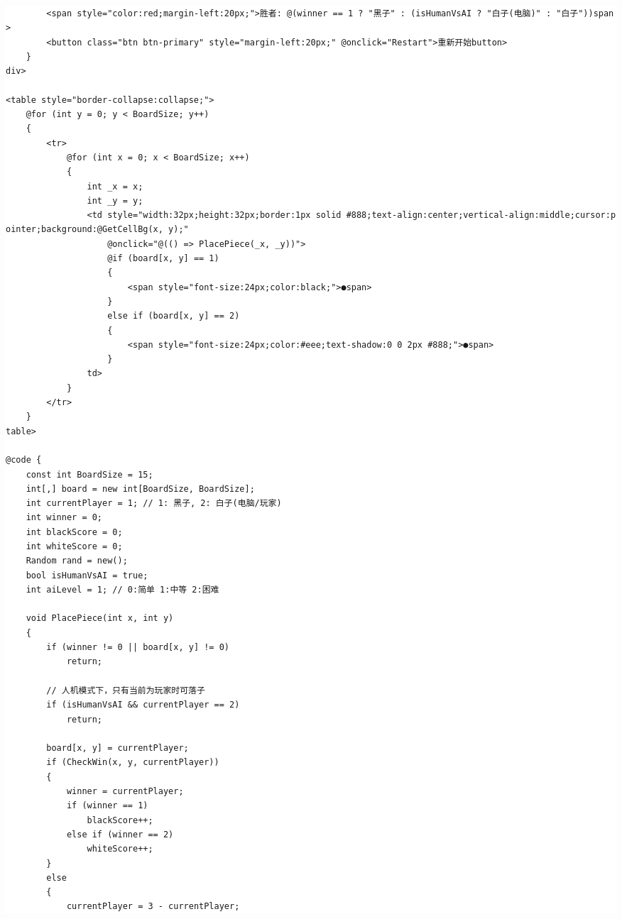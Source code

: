 ```
        <span style="color:red;margin-left:20px;">胜者: @(winner == 1 ? "黑子" : (isHumanVsAI ? "白子(电脑)" : "白子"))span>
        <button class="btn btn-primary" style="margin-left:20px;" @onclick="Restart">重新开始button>
    }
div>

<table style="border-collapse:collapse;">
    @for (int y = 0; y < BoardSize; y++)
    {
        <tr>
            @for (int x = 0; x < BoardSize; x++)
            {
                int _x = x;
                int _y = y;
                <td style="width:32px;height:32px;border:1px solid #888;text-align:center;vertical-align:middle;cursor:pointer;background:@GetCellBg(x, y);"
                    @onclick="@(() => PlacePiece(_x, _y))">
                    @if (board[x, y] == 1)
                    {
                        <span style="font-size:24px;color:black;">●span>
                    }
                    else if (board[x, y] == 2)
                    {
                        <span style="font-size:24px;color:#eee;text-shadow:0 0 2px #888;">●span>
                    }
                td>
            }
        </tr>
    }
table>

@code {
    const int BoardSize = 15;
    int[,] board = new int[BoardSize, BoardSize];
    int currentPlayer = 1; // 1: 黑子, 2: 白子(电脑/玩家)
    int winner = 0;
    int blackScore = 0;
    int whiteScore = 0;
    Random rand = new();
    bool isHumanVsAI = true;
    int aiLevel = 1; // 0:简单 1:中等 2:困难

    void PlacePiece(int x, int y)
    {
        if (winner != 0 || board[x, y] != 0)
            return;

        // 人机模式下，只有当前为玩家时可落子
        if (isHumanVsAI && currentPlayer == 2)
            return;

        board[x, y] = currentPlayer;
        if (CheckWin(x, y, currentPlayer))
        {
            winner = currentPlayer;
            if (winner == 1)
                blackScore++;
            else if (winner == 2)
                whiteScore++;
        }
        else
        {
            currentPlayer = 3 - currentPlayer;
```